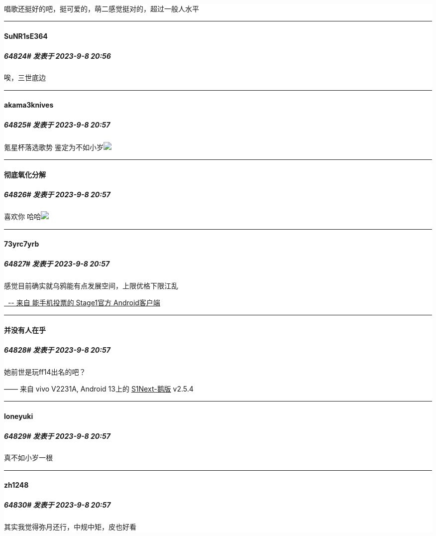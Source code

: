 唱歌还挺好的吧，挺可爱的，萌二感觉挺对的，超过一般人水平

*****

####  SuNR1sE364  
##### 64824#       发表于 2023-9-8 20:56

唉，三世底边

*****

####  akama3knives  
##### 64825#       发表于 2023-9-8 20:57

氪星杯落选歌势 鉴定为不如小岁<img src="https://static.saraba1st.com/image/smiley/face2017/067.png" referrerpolicy="no-referrer">

*****

####  彻底氧化分解  
##### 64826#       发表于 2023-9-8 20:57

喜欢你 哈哈<img src="https://static.saraba1st.com/image/smiley/face2017/001.png" referrerpolicy="no-referrer">

*****

####  73yrc7yrb  
##### 64827#       发表于 2023-9-8 20:57

感觉目前确实就乌鸦能有点发展空间，上限优格下限江乱

[  -- 来自 能手机投票的 Stage1官方 Android客户端](https://www.coolapk.com/apk/140634)

*****

####  并没有人在乎  
##### 64828#       发表于 2023-9-8 20:57

她前世是玩ff14出名的吧？

—— 来自 vivo V2231A, Android 13上的 [S1Next-鹅版](https://github.com/ykrank/S1-Next/releases) v2.5.4

*****

####  loneyuki  
##### 64829#       发表于 2023-9-8 20:57

真不如小岁一根

*****

####  zh1248  
##### 64830#       发表于 2023-9-8 20:57

其实我觉得弥月还行，中规中矩，皮也好看
